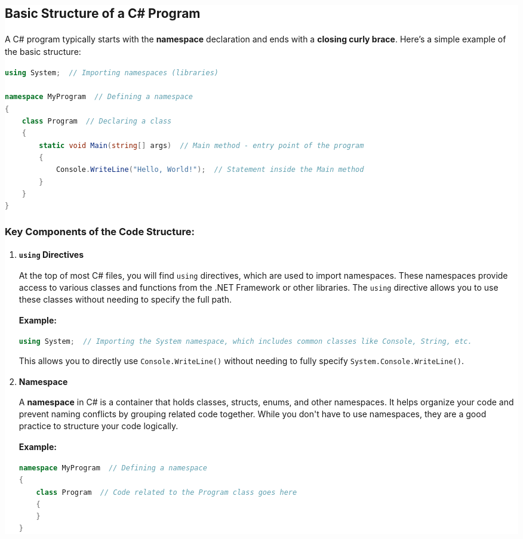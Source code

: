 ## Basic Structure of a C# Program

A C# program typically starts with the **namespace** declaration and ends with a **closing curly brace**. Here’s a simple example of the basic structure:

```csharp
using System;  // Importing namespaces (libraries)

namespace MyProgram  // Defining a namespace
{
    class Program  // Declaring a class
    {
        static void Main(string[] args)  // Main method - entry point of the program
        {
            Console.WriteLine("Hello, World!");  // Statement inside the Main method
        }
    }
}
```

### Key Components of the Code Structure:

1. **`using` Directives**
    
    At the top of most C# files, you will find `using` directives, which are used to import namespaces. These namespaces provide access to various classes and functions from the .NET Framework or other libraries. The `using` directive allows you to use these classes without needing to specify the full path.
    
    **Example:**
    
    ```csharp
    using System;  // Importing the System namespace, which includes common classes like Console, String, etc.
    ```
    
    This allows you to directly use `Console.WriteLine()` without needing to fully specify `System.Console.WriteLine()`.
    
2. **Namespace**
    
    A **namespace** in C# is a container that holds classes, structs, enums, and other namespaces. It helps organize your code and prevent naming conflicts by grouping related code together. While you don't have to use namespaces, they are a good practice to structure your code logically.
    
    **Example:**
    
    ```csharp
    namespace MyProgram  // Defining a namespace
    {
        class Program  // Code related to the Program class goes here
        {
        }
    }
    ```
    